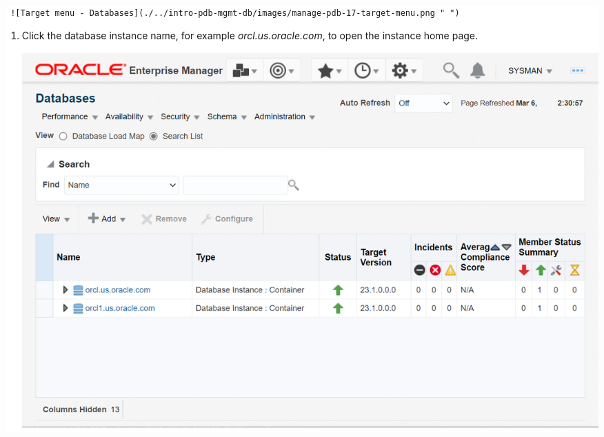 	 ![Target menu - Databases](./../intro-pdb-mgmt-db/images/manage-pdb-17-target-menu.png " ")

1.  Click the database instance name, for example *orcl.us.oracle.com*, to open the instance home page. 

	 ![Databases home page](./../intro-pdb-mgmt-db/images/manage-pdb-11-dbhome.png " ")
